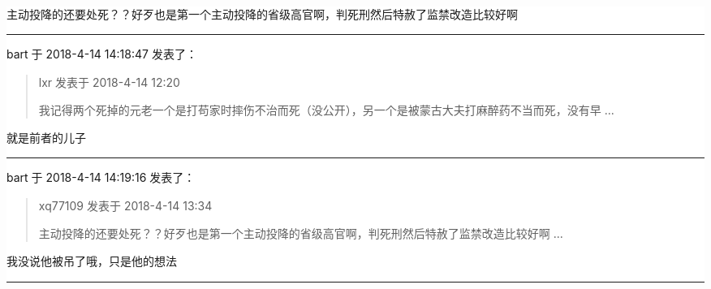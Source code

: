 主动投降的还要处死？？好歹也是第一个主动投降的省级高官啊，判死刑然后特赦了监禁改造比较好啊

---

bart 于 2018-4-14 14:18:47 发表了：

> lxr 发表于 2018-4-14 12:20
>
> 我记得两个死掉的元老一个是打苟家时摔伤不治而死（没公开），另一个是被蒙古大夫打麻醉药不当而死，没有早 ...

就是前者的儿子

---

bart 于 2018-4-14 14:19:16 发表了：

> xq77109 发表于 2018-4-14 13:34
>
> 主动投降的还要处死？？好歹也是第一个主动投降的省级高官啊，判死刑然后特赦了监禁改造比较好啊 ...

我没说他被吊了哦，只是他的想法

---
